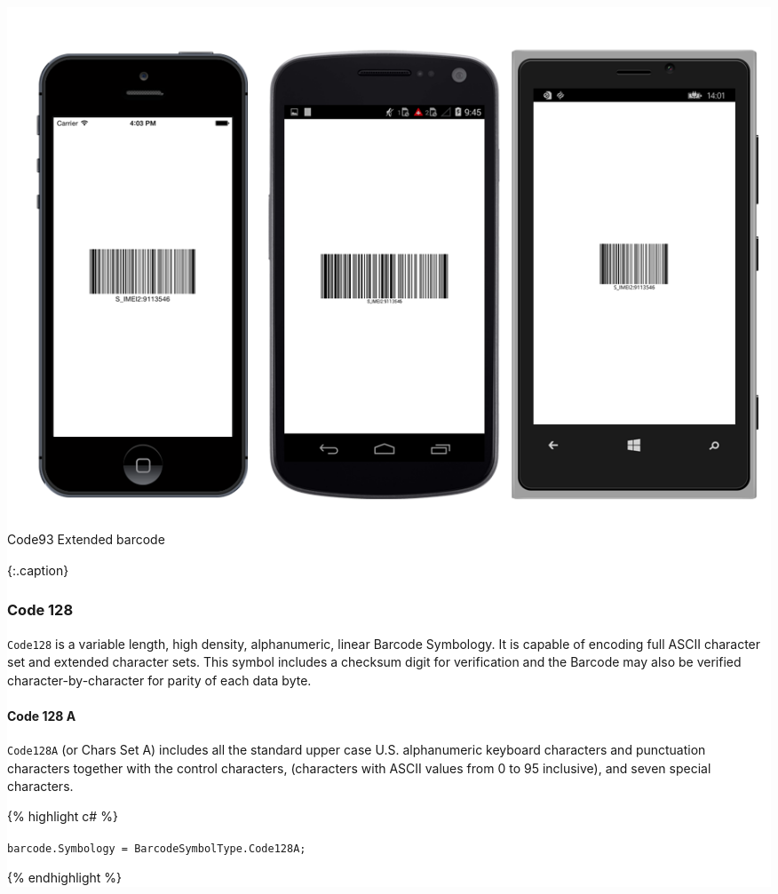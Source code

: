 ![Code93Extended](supported-symbologies_images/code93Extended/Code93Extended.png)

Code93 Extended barcode

{:.caption}

### Code 128

`Code128` is a variable length, high density, alphanumeric, linear Barcode Symbology. It is capable of encoding full ASCII character set and extended character sets. This symbol includes a checksum digit for verification and the Barcode may also be verified character-by-character for parity of each data byte.

#### Code 128 A

`Code128A` (or Chars Set A) includes all the standard upper case U.S. alphanumeric keyboard characters and punctuation characters together with the control characters, (characters with ASCII values from 0 to 95 inclusive), and seven special characters.

{% highlight c# %}

    barcode.Symbology = BarcodeSymbolType.Code128A;

{% endhighlight %}
